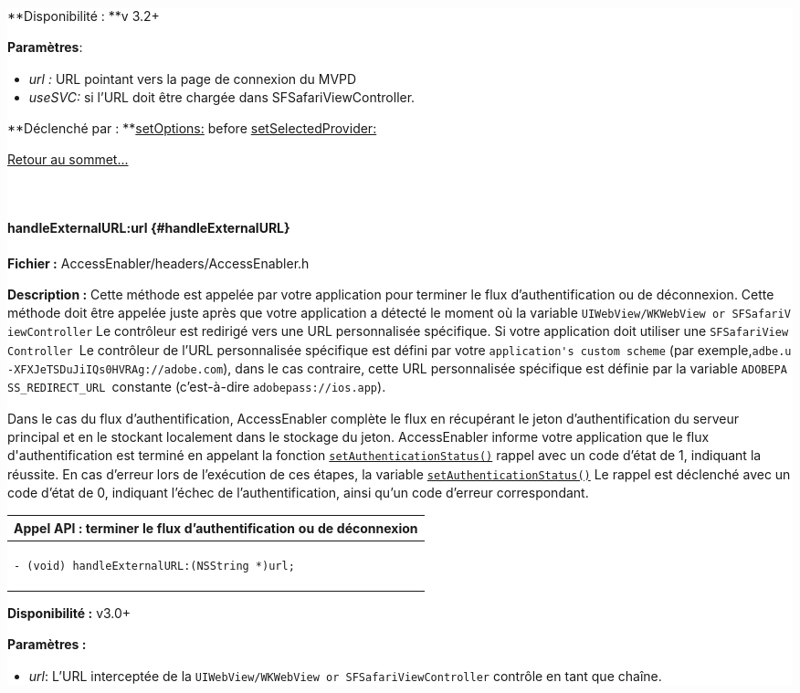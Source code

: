 **Disponibilité : **v 3.2+

**Paramètres**:

- *url :* URL pointant vers la page de connexion du MVPD
- *useSVC:* si l’URL doit être chargée dans SFSafariViewController.

**Déclenché par : **[setOptions:](#setOptions) before [setSelectedProvider:](#setSelProv) 

[Retour au sommet...](#apis)

</br>

#### handleExternalURL:url {#handleExternalURL}

**Fichier :** AccessEnabler/headers/AccessEnabler.h

**Description :** Cette méthode est appelée par votre application pour terminer le flux d’authentification ou de déconnexion. Cette méthode doit être appelée juste après que votre application a détecté le moment où la variable `UIWebView/WKWebView or SFSafariViewController` Le contrôleur est redirigé vers une URL personnalisée spécifique. Si votre application doit utiliser une `SFSafariViewController `Le contrôleur de l’URL personnalisée spécifique est défini par votre `application's custom scheme` (par exemple,`adbe.u-XFXJeTSDuJiIQs0HVRAg://adobe.com`), dans le cas contraire, cette URL personnalisée spécifique est définie par la variable `ADOBEPASS_REDIRECT_URL `constante (c’est-à-dire `adobepass://ios.app`).

Dans le cas du flux d’authentification, AccessEnabler complète le flux en récupérant le jeton d’authentification du serveur principal et en le stockant localement dans le stockage du jeton. AccessEnabler informe votre application que le flux d&#39;authentification est terminé en appelant la fonction [`setAuthenticationStatus()`](http://tve.helpdocsonline.com/ios-technical-overview#setAuthNStatus) rappel avec un code d’état de 1, indiquant la réussite. En cas d’erreur lors de l’exécution de ces étapes, la variable [`setAuthenticationStatus()`](http://tve.helpdocsonline.com/ios-technical-overview#setAuthNStatus) Le rappel est déclenché avec un code d’état de 0, indiquant l’échec de l’authentification, ainsi qu’un code d’erreur correspondant.

<table class="pass_api_table">
<colgroup>
<col style="width: 100%" />
</colgroup>
<thead>
<tr class="header">
<th>Appel API : terminer le flux d’authentification ou de déconnexion</th>
</tr>
</thead>
<tbody>
<tr class="odd">
<td><pre><code>- (void) handleExternalURL:(NSString *)url; </code></pre></td>
</tr>
</tbody>
</table>

**Disponibilité :** v3.0+

**Paramètres :** 

- *url*: L’URL interceptée de la ` UIWebView/WKWebView or SFSafariViewController ` contrôle en tant que chaîne.
